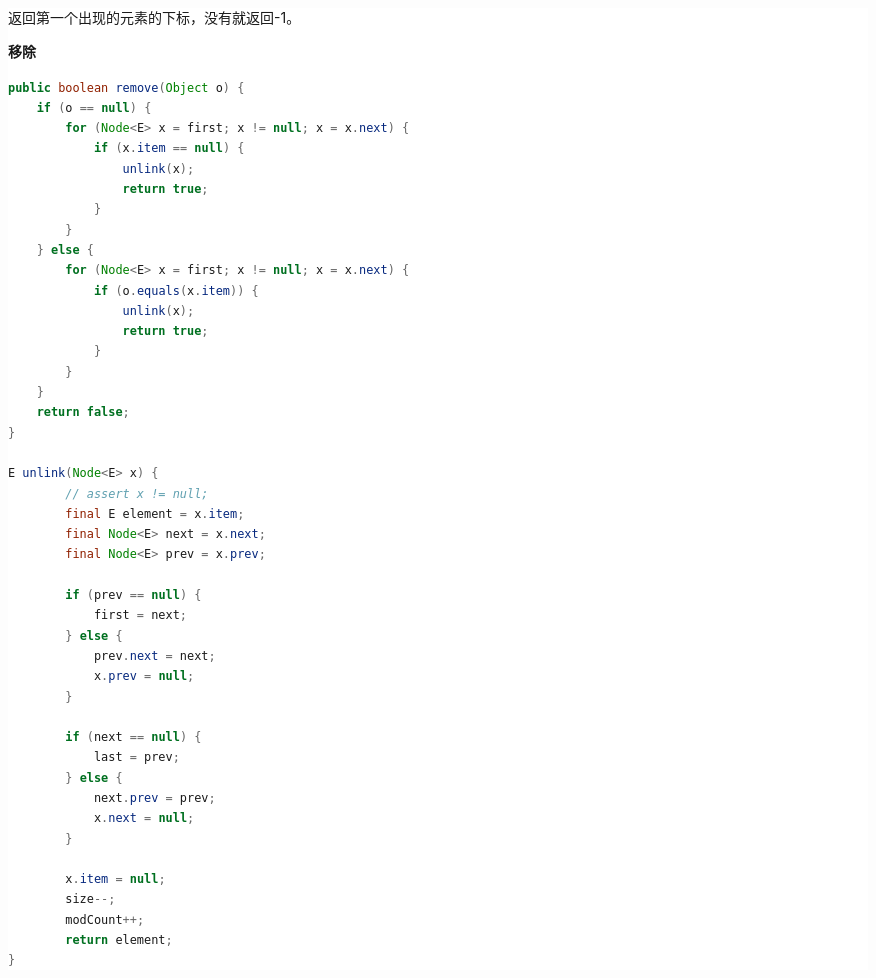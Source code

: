 ```java
```

返回第一个出现的元素的下标，没有就返回-1。

**移除**

```java
public boolean remove(Object o) {
    if (o == null) {
        for (Node<E> x = first; x != null; x = x.next) {
            if (x.item == null) {
                unlink(x);
                return true;
            }
        }
    } else {
        for (Node<E> x = first; x != null; x = x.next) {
            if (o.equals(x.item)) {
                unlink(x);
                return true;
            }
        }
    }
    return false;
}

E unlink(Node<E> x) {
        // assert x != null;
        final E element = x.item;
        final Node<E> next = x.next;
        final Node<E> prev = x.prev;

        if (prev == null) {
            first = next;
        } else {
            prev.next = next;
            x.prev = null;
        }

        if (next == null) {
            last = prev;
        } else {
            next.prev = prev;
            x.next = null;
        }

        x.item = null;
        size--;
        modCount++;
        return element;
}
```
